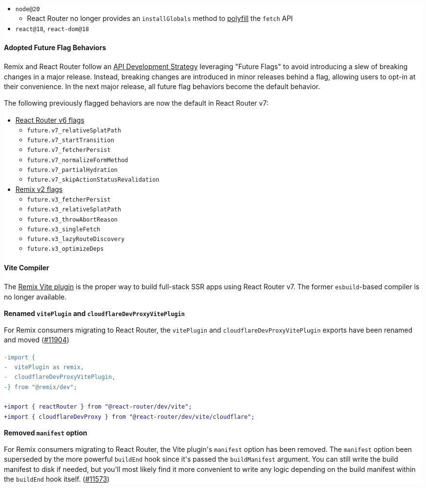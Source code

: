 - `node@20`
  - React Router no longer provides an `installGlobals` method to [polyfill](https://reactrouter.com/dev/guides/deploying/custom-node#polyfilling-fetch) the `fetch` API
- `react@18`, `react-dom@18`

#### Adopted Future Flag Behaviors

Remix and React Router follow an [API Development Strategy](https://reactrouter.com/en/main/guides/api-development-strategy) leveraging "Future Flags" to avoid introducing a slew of breaking changes in a major release. Instead, breaking changes are introduced in minor releases behind a flag, allowing users to opt-in at their convenience. In the next major release, all future flag behaviors become the default behavior.

The following previously flagged behaviors are now the default in React Router v7:

- [React Router v6 flags](https://reactrouter.com/en/v6/upgrading/future)
  - `future.v7_relativeSplatPath`
  - `future.v7_startTransition`
  - `future.v7_fetcherPersist`
  - `future.v7_normalizeFormMethod`
  - `future.v7_partialHydration`
  - `future.v7_skipActionStatusRevalidation`
- [Remix v2 flags](https://remix.run/docs/en/v2/start/future-flags)
  - `future.v3_fetcherPersist`
  - `future.v3_relativeSplatPath`
  - `future.v3_throwAbortReason`
  - `future.v3_singleFetch`
  - `future.v3_lazyRouteDiscovery`
  - `future.v3_optimizeDeps`

#### Vite Compiler

The [Remix Vite plugin](https://remix.run/docs/en/2.12.1/start/future-flags#vite-plugin) is the proper way to build full-stack SSR apps using React Router v7. The former `esbuild`-based compiler is no longer available.

**Renamed `vitePlugin` and `cloudflareDevProxyVitePlugin`**

For Remix consumers migrating to React Router, the `vitePlugin` and `cloudflareDevProxyVitePlugin` exports have been renamed and moved ([#11904](https://github.com/remix-run/react-router/pull/11904))

```diff
-import {
-  vitePlugin as remix,
-  cloudflareDevProxyVitePlugin,
-} from "@remix/dev";

+import { reactRouter } from "@react-router/dev/vite";
+import { cloudflareDevProxy } from "@react-router/dev/vite/cloudflare";
```

**Removed `manifest` option**

For Remix consumers migrating to React Router, the Vite plugin's `manifest` option has been removed. The `manifest` option been superseded by the more powerful `buildEnd` hook since it's passed the `buildManifest` argument. You can still write the build manifest to disk if needed, but you'll most likely find it more convenient to write any logic depending on the build manifest within the `buildEnd` hook itself. ([#11573](https://github.com/remix-run/react-router/pull/11573))
